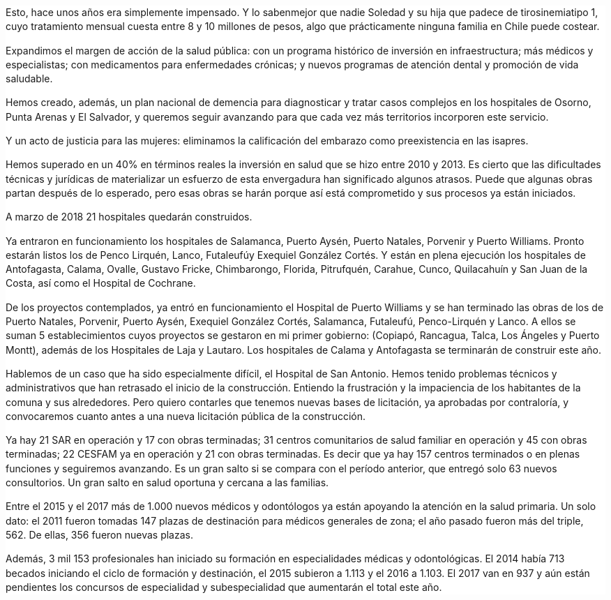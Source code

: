Esto, hace unos años era simplemente impensado. Y lo sabenmejor que nadie Soledad y su hija que padece de tirosinemiatipo 1, cuyo tratamiento mensual cuesta entre 8 y 10 millones de pesos, algo que prácticamente ninguna familia en Chile puede costear.

Expandimos el margen de acción de la salud pública: con un programa histórico de inversión en infraestructura; más médicos y especialistas; con medicamentos para enfermedades crónicas; y nuevos programas de atención dental y promoción de vida saludable.

Hemos creado, además, un plan nacional de demencia para diagnosticar y tratar casos complejos en los hospitales de Osorno, Punta Arenas y El Salvador, y queremos seguir avanzando para que cada vez más territorios incorporen este servicio.

Y un acto de justicia para las mujeres: eliminamos la calificación del embarazo como preexistencia en las isapres. 

Hemos superado en un 40% en términos reales la inversión en salud que se hizo entre 2010 y 2013. Es cierto que las dificultades técnicas y jurídicas de materializar un esfuerzo de esta envergadura han significado algunos atrasos. Puede que algunas obras partan después de lo esperado, pero esas obras se harán porque así está comprometido y sus procesos ya están iniciados.

A marzo de 2018 21 hospitales quedarán construidos.

Ya entraron en funcionamiento los hospitales de Salamanca, Puerto Aysén, Puerto Natales, Porvenir y Puerto Williams. Pronto estarán listos los de Penco Lirquén, Lanco, Futaleufúy Exequiel González Cortés. Y están en plena ejecución los hospitales de Antofagasta, Calama, Ovalle, Gustavo Fricke, Chimbarongo, Florida, Pitrufquén, Carahue, Cunco, Quilacahuín y San Juan de la Costa, así como el Hospital de Cochrane.

De los proyectos contemplados, ya entró en funcionamiento el Hospital de Puerto Williams y se han terminado las obras de los de Puerto Natales, Porvenir, Puerto Aysén, Exequiel González Cortés, Salamanca, Futaleufú, Penco-Lirquén y Lanco. A ellos se suman 5 establecimientos cuyos proyectos se gestaron en mi primer gobierno: (Copiapó, Rancagua, Talca, Los Ángeles y Puerto Montt), además de los Hospitales de Laja y Lautaro. Los hospitales de Calama y Antofagasta se terminarán de construir este año.

Hablemos de un caso que ha sido especialmente difícil, el Hospital de San Antonio. Hemos tenido problemas técnicos y administrativos que han retrasado el inicio de la construcción.  Entiendo la frustración y la impaciencia de los habitantes de la comuna y sus alrededores. Pero quiero contarles que tenemos nuevas bases de licitación, ya aprobadas por contraloría, y convocaremos cuanto antes a una nueva licitación pública de la construcción.

Ya hay 21 SAR en operación y 17 con obras terminadas; 31 centros comunitarios de salud familiar en operación y 45 con obras terminadas; 22 CESFAM ya en operación y 21 con obras terminadas. Es decir que ya hay 157 centros terminados o en plenas funciones y seguiremos avanzando. Es un gran salto si se compara con el período anterior, que entregó solo 63 nuevos consultorios. Un gran salto en salud oportuna y cercana a las familias.

Entre el 2015 y el 2017 más de 1.000 nuevos médicos y odontólogos ya están apoyando la atención en la salud primaria. Un solo dato: el 2011 fueron tomadas 147 plazas de destinación para médicos generales de zona; el año pasado fueron más del triple, 562. De ellas, 356 fueron nuevas plazas.

Además, 3 mil 153 profesionales han iniciado su formación en especialidades médicas y odontológicas. El 2014 había 713 becados iniciando el ciclo de formación y destinación, el 2015 subieron a 1.113 y el 2016 a 1.103. El 2017 van en 937 y aún están pendientes los concursos de especialidad y subespecialidad que aumentarán el total este año.
